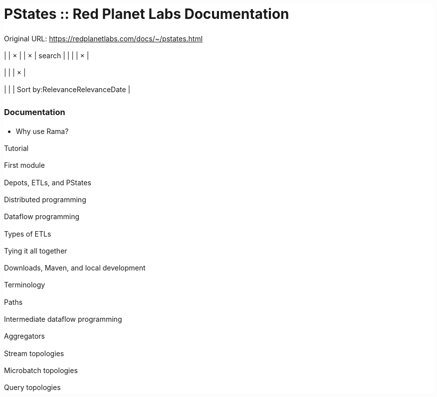 # PStates :: Red Planet Labs Documentation

Original URL: https://redplanetlabs.com/docs/~/pstates.html

| | × |  | × | search |  |
|  | × |

| |  | × |

| |  | Sort by:RelevanceRelevanceDate |

### Documentation

* Why use Rama?



Tutorial


First module


Depots, ETLs, and PStates


Distributed programming


Dataflow programming


Types of ETLs


Tying it all together




Downloads, Maven, and local development


Terminology


Paths


Intermediate dataflow programming


Aggregators


Stream topologies


Microbatch topologies


Query topologies

